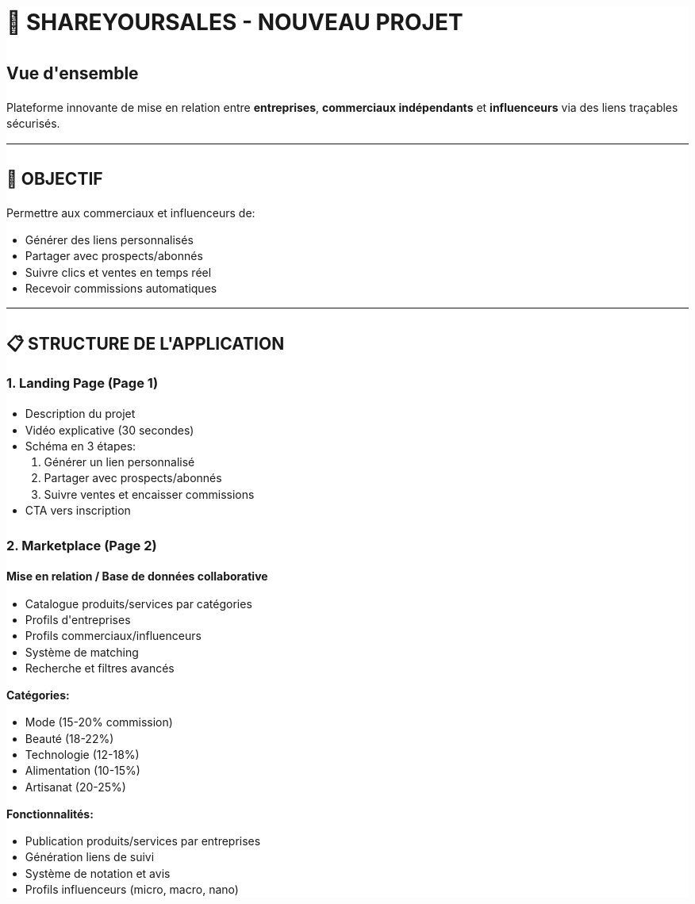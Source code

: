 # 🚀 SHAREYOURSALES - NOUVEAU PROJET

## Vue d'ensemble

Plateforme innovante de mise en relation entre **entreprises**, **commerciaux indépendants** et **influenceurs** via des liens traçables sécurisés.

---

## 🎯 OBJECTIF

Permettre aux commerciaux et influenceurs de:
- Générer des liens personnalisés
- Partager avec prospects/abonnés
- Suivre clics et ventes en temps réel
- Recevoir commissions automatiques

---

## 📋 STRUCTURE DE L'APPLICATION

### 1. **Landing Page** (Page 1)
- Description du projet
- Vidéo explicative (30 secondes)
- Schéma en 3 étapes:
  1. Générer un lien personnalisé
  2. Partager avec prospects/abonnés
  3. Suivre ventes et encaisser commissions
- CTA vers inscription

### 2. **Marketplace** (Page 2)
**Mise en relation / Base de données collaborative**
- Catalogue produits/services par catégories
- Profils d'entreprises
- Profils commerciaux/influenceurs
- Système de matching
- Recherche et filtres avancés

**Catégories:**
- Mode (15-20% commission)
- Beauté (18-22%)
- Technologie (12-18%)
- Alimentation (10-15%)
- Artisanat (20-25%)

**Fonctionnalités:**
- Publication produits/services par entreprises
- Génération liens de suivi
- Système de notation et avis
- Profils influenceurs (micro, macro, nano)
